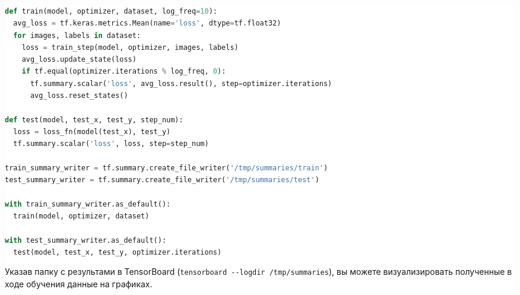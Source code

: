 ```python
def train(model, optimizer, dataset, log_freq=10):
  avg_loss = tf.keras.metrics.Mean(name='loss', dtype=tf.float32)
  for images, labels in dataset:
    loss = train_step(model, optimizer, images, labels)
    avg_loss.update_state(loss)
    if tf.equal(optimizer.iterations % log_freq, 0):
      tf.summary.scalar('loss', avg_loss.result(), step=optimizer.iterations)
      avg_loss.reset_states()

def test(model, test_x, test_y, step_num):
  loss = loss_fn(model(test_x), test_y)
  tf.summary.scalar('loss', loss, step=step_num)

train_summary_writer = tf.summary.create_file_writer('/tmp/summaries/train')
test_summary_writer = tf.summary.create_file_writer('/tmp/summaries/test')

with train_summary_writer.as_default():
  train(model, optimizer, dataset)

with test_summary_writer.as_default():
  test(model, test_x, test_y, optimizer.iterations)
```

Указав папку с результами в TensorBoard (`tensorboard --logdir
/tmp/summaries`), вы можете визуализировать полученные в ходе обучения
данные на графиках.


